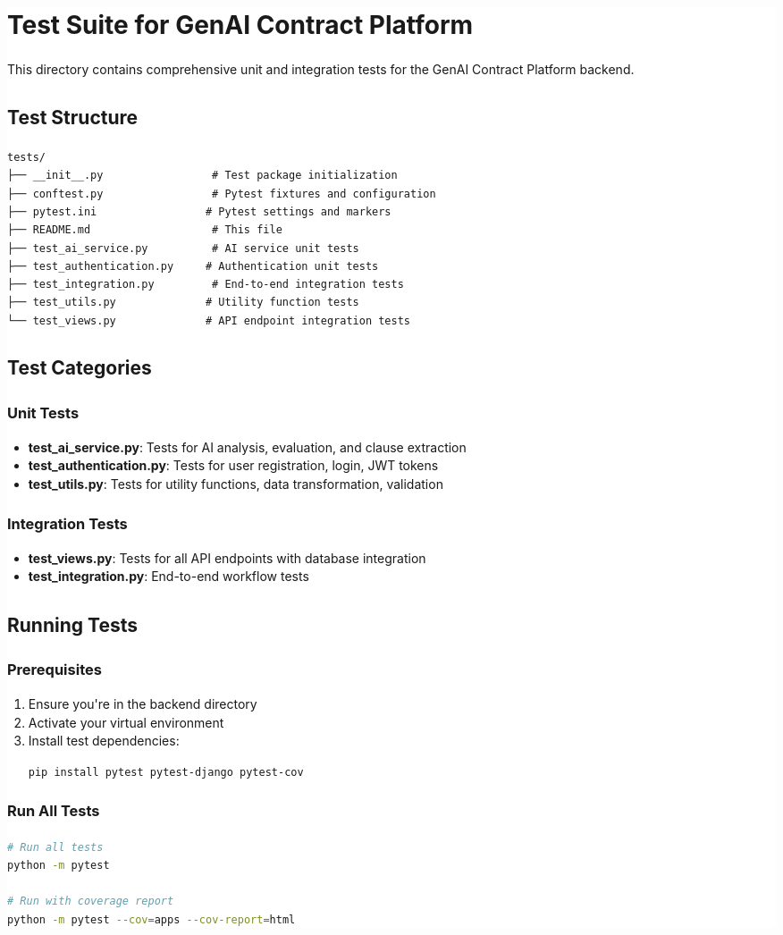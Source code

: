 # Test Suite for GenAI Contract Platform

This directory contains comprehensive unit and integration tests for the GenAI Contract Platform backend.

## Test Structure

```
tests/
├── __init__.py                 # Test package initialization
├── conftest.py                 # Pytest fixtures and configuration
├── pytest.ini                 # Pytest settings and markers
├── README.md                   # This file
├── test_ai_service.py          # AI service unit tests
├── test_authentication.py     # Authentication unit tests
├── test_integration.py         # End-to-end integration tests
├── test_utils.py              # Utility function tests
└── test_views.py              # API endpoint integration tests
```

## Test Categories

### Unit Tests
- **test_ai_service.py**: Tests for AI analysis, evaluation, and clause extraction
- **test_authentication.py**: Tests for user registration, login, JWT tokens
- **test_utils.py**: Tests for utility functions, data transformation, validation

### Integration Tests
- **test_views.py**: Tests for all API endpoints with database integration
- **test_integration.py**: End-to-end workflow tests

## Running Tests

### Prerequisites
1. Ensure you're in the backend directory
2. Activate your virtual environment
3. Install test dependencies:
   ```bash
   pip install pytest pytest-django pytest-cov
   ```

### Run All Tests
```bash
# Run all tests
python -m pytest

# Run with coverage report
python -m pytest --cov=apps --cov-report=html
```
